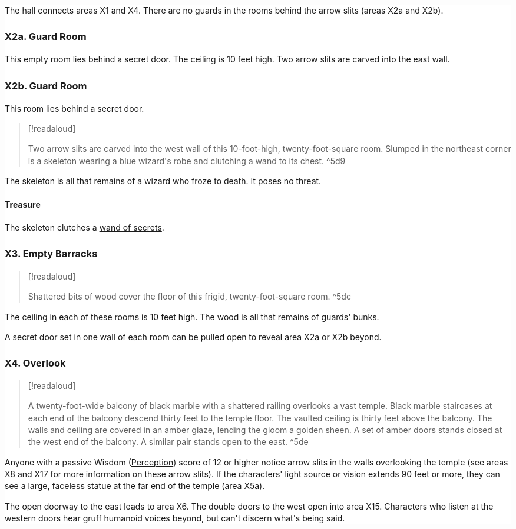 The hall connects areas X1 and X4. There are no guards in the rooms behind the arrow slits (areas X2a and X2b).

### X2a. Guard Room

This empty room lies behind a secret door. The ceiling is 10 feet high. Two arrow slits are carved into the east wall.

### X2b. Guard Room

This room lies behind a secret door.

> [!readaloud] 
> 
> Two arrow slits are carved into the west wall of this 10-foot-high, twenty-foot-square room. Slumped in the northeast corner is a skeleton wearing a blue wizard's robe and clutching a wand to its chest.
^5d9

The skeleton is all that remains of a wizard who froze to death. It poses no threat.

#### Treasure

The skeleton clutches a [wand of secrets](Mechanics/items/wand-of-secrets.md).

### X3. Empty Barracks

> [!readaloud] 
> 
> Shattered bits of wood cover the floor of this frigid, twenty-foot-square room.
^5dc

The ceiling in each of these rooms is 10 feet high. The wood is all that remains of guards' bunks.

A secret door set in one wall of each room can be pulled open to reveal area X2a or X2b beyond.

### X4. Overlook

> [!readaloud] 
> 
> A twenty-foot-wide balcony of black marble with a shattered railing overlooks a vast temple. Black marble staircases at each end of the balcony descend thirty feet to the temple floor. The vaulted ceiling is thirty feet above the balcony. The walls and ceiling are covered in an amber glaze, lending the gloom a golden sheen. A set of amber doors stands closed at the west end of the balcony. A similar pair stands open to the east.
^5de

Anyone with a passive Wisdom ([Perception](Mechanics/Rules/skills.md#Perception)) score of 12 or higher notice arrow slits in the walls overlooking the temple (see areas X8 and X17 for more information on these arrow slits). If the characters' light source or vision extends 90 feet or more, they can see a large, faceless statue at the far end of the temple (area X5a).

The open doorway to the east leads to area X6. The double doors to the west open into area X15. Characters who listen at the western doors hear gruff humanoid voices beyond, but can't discern what's being said.
